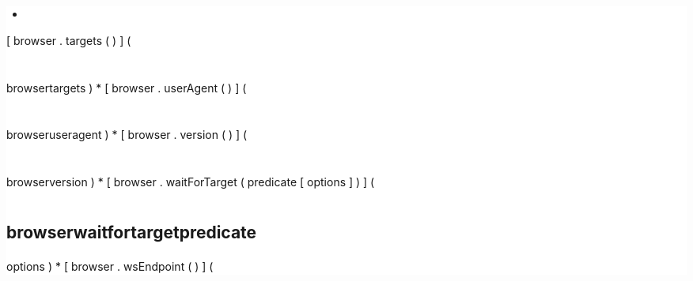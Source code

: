 *
[
browser
.
targets
(
)
]
(
#
browsertargets
)
*
[
browser
.
userAgent
(
)
]
(
#
browseruseragent
)
*
[
browser
.
version
(
)
]
(
#
browserversion
)
*
[
browser
.
waitForTarget
(
predicate
[
options
]
)
]
(
#
browserwaitfortargetpredicate
-
options
)
*
[
browser
.
wsEndpoint
(
)
]
(
#